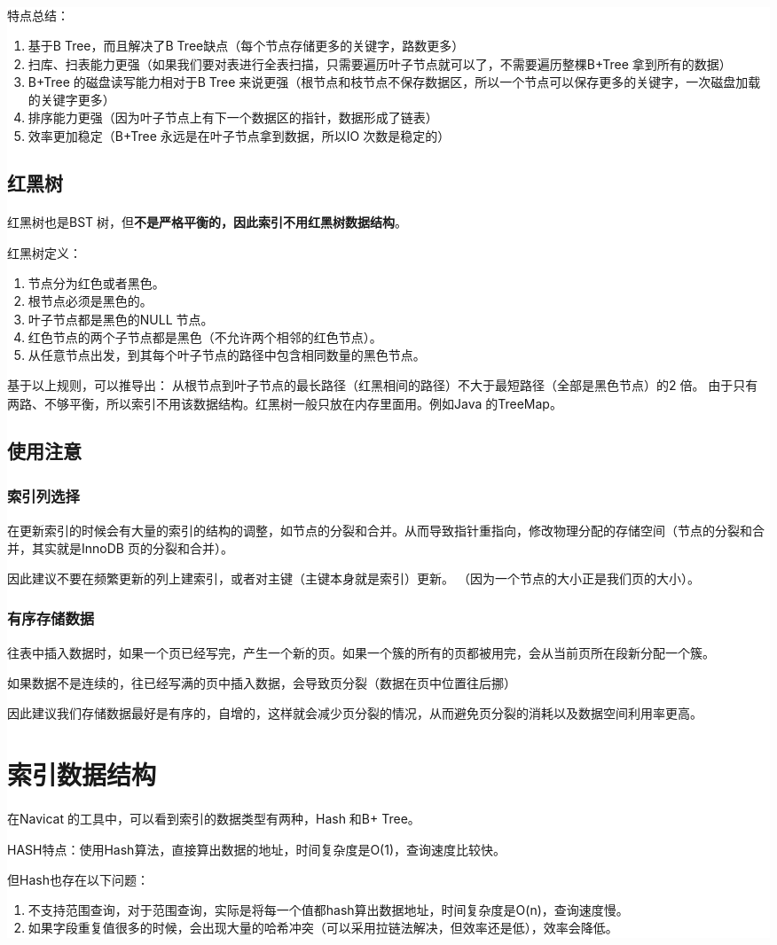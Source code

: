 

特点总结：

1. 基于B Tree，而且解决了B Tree缺点（每个节点存储更多的关键字，路数更多）
2. 扫库、扫表能力更强（如果我们要对表进行全表扫描，只需要遍历叶子节点就可以了，不需要遍历整棵B+Tree 拿到所有的数据）
3. B+Tree 的磁盘读写能力相对于B Tree 来说更强（根节点和枝节点不保存数据区，所以一个节点可以保存更多的关键字，一次磁盘加载的关键字更多）
4. 排序能力更强（因为叶子节点上有下一个数据区的指针，数据形成了链表）
5. 效率更加稳定（B+Tree 永远是在叶子节点拿到数据，所以IO 次数是稳定的）



## 红黑树

红黑树也是BST 树，但**不是严格平衡的，因此索引不用红黑树数据结构**。

红黑树定义：

1. 节点分为红色或者黑色。
2. 根节点必须是黑色的。
3. 叶子节点都是黑色的NULL 节点。
4. 红色节点的两个子节点都是黑色（不允许两个相邻的红色节点）。
5. 从任意节点出发，到其每个叶子节点的路径中包含相同数量的黑色节点。

基于以上规则，可以推导出：
从根节点到叶子节点的最长路径（红黑相间的路径）不大于最短路径（全部是黑色节点）的2 倍。
由于只有两路、不够平衡，所以索引不用该数据结构。红黑树一般只放在内存里面用。例如Java 的TreeMap。



## 使用注意

### 索引列选择

在更新索引的时候会有大量的索引的结构的调整，如节点的分裂和合并。从而导致指针重指向，修改物理分配的存储空间（节点的分裂和合并，其实就是InnoDB 页的分裂和合并）。

因此建议不要在频繁更新的列上建索引，或者对主键（主键本身就是索引）更新。
（因为一个节点的大小正是我们页的大小）。

### 有序存储数据

往表中插入数据时，如果一个页已经写完，产生一个新的页。如果一个簇的所有的页都被用完，会从当前页所在段新分配一个簇。

如果数据不是连续的，往已经写满的页中插入数据，会导致页分裂（数据在页中位置往后挪）

因此建议我们存储数据最好是有序的，自增的，这样就会减少页分裂的情况，从而避免页分裂的消耗以及数据空间利用率更高。

# 索引数据结构

在Navicat 的工具中，可以看到索引的数据类型有两种，Hash 和B+ Tree。

HASH特点：使用Hash算法，直接算出数据的地址，时间复杂度是O(1)，查询速度比较快。

但Hash也存在以下问题：

1. 不支持范围查询，对于范围查询，实际是将每一个值都hash算出数据地址，时间复杂度是O(n)，查询速度慢。
2. 如果字段重复值很多的时候，会出现大量的哈希冲突（可以采用拉链法解决，但效率还是低），效率会降低。
